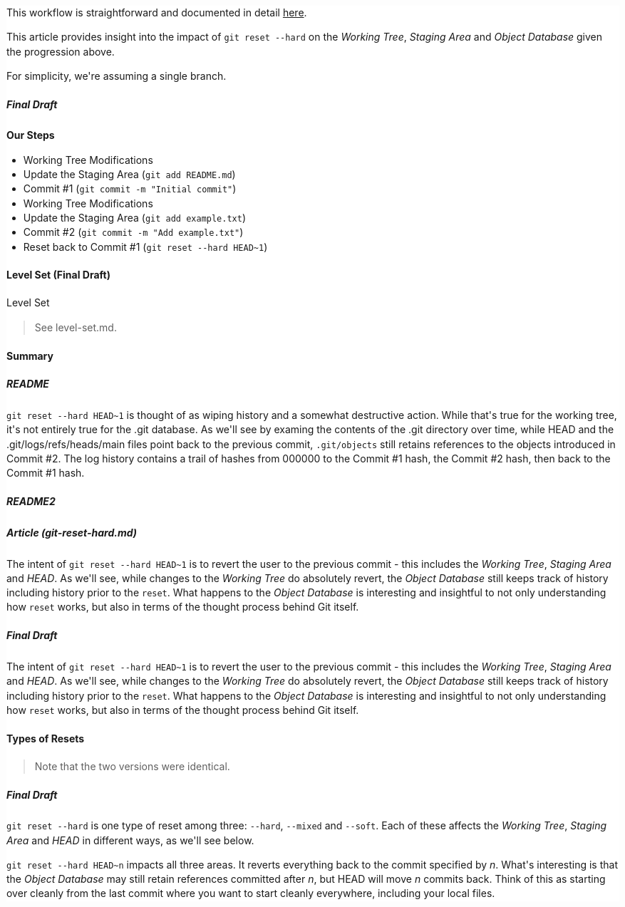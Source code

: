 This workflow is straightforward and documented in detail [here](level-set.md).

This article provides insight into the impact of `git reset --hard` on the *Working Tree*, *Staging Area* and *Object Database* given the progression above.

For simplicity, we're assuming a single branch.

##### Final Draft
**Our Steps**
- Working Tree Modifications
- Update the Staging Area (`git add README.md`)
- Commit #1 (`git commit -m "Initial commit"`)
- Working Tree Modifications
- Update the Staging Area (`git add example.txt`)
- Commit #2 (`git commit -m "Add example.txt"`)
- Reset back to Commit #1 (`git reset --hard HEAD~1`)

#### Level Set (Final Draft)
Level Set
> See level-set.md.

#### Summary
##### README
`git reset --hard HEAD~1` is thought of as wiping history and a somewhat destructive action. While that's true for the working tree, it's not entirely true for the .git database. As we'll see by examing the contents of the .git directory over time, while HEAD and the .git/logs/refs/heads/main files point back to the previous commit, `.git/objects` still retains references to the objects introduced in Commit #2. The log history contains a trail of hashes from 000000 to the Commit #1 hash, the Commit #2 hash, then back to the Commit #1 hash.

##### README2
##### Article (git-reset-hard.md)
The intent of `git reset --hard HEAD~1` is to revert the user to the previous commit - this includes the *Working Tree*, *Staging Area* and *HEAD*. As we'll see, while changes to the *Working Tree* do absolutely revert, the *Object Database* still keeps track of history including history prior to the `reset`. What happens to the *Object Database* is interesting and insightful to not only understanding how `reset` works, but also in terms of the thought process behind Git itself.

##### Final Draft
The intent of `git reset --hard HEAD~1` is to revert the user to the previous commit - this includes the *Working Tree*, *Staging Area* and *HEAD*. As we'll see, while changes to the *Working Tree* do absolutely revert, the *Object Database* still keeps track of history including history prior to the `reset`. What happens to the *Object Database* is interesting and insightful to not only understanding how `reset` works, but also in terms of the thought process behind Git itself.

#### Types of Resets
> Note that the two versions were identical.
##### Final Draft
`git reset --hard` is one type of reset among three: `--hard`, `--mixed` and `--soft`. Each of these affects the *Working Tree*, *Staging Area* and *HEAD* in different ways, as we'll see below.

`git reset --hard HEAD~n` impacts all three areas. It reverts everything back to the commit specified by *n*. What's interesting is that the *Object Database* may still retain references committed after *n*, but HEAD will move *n* commits back. Think of this as starting over cleanly from the last commit where you want to start cleanly everywhere, including your local files.

